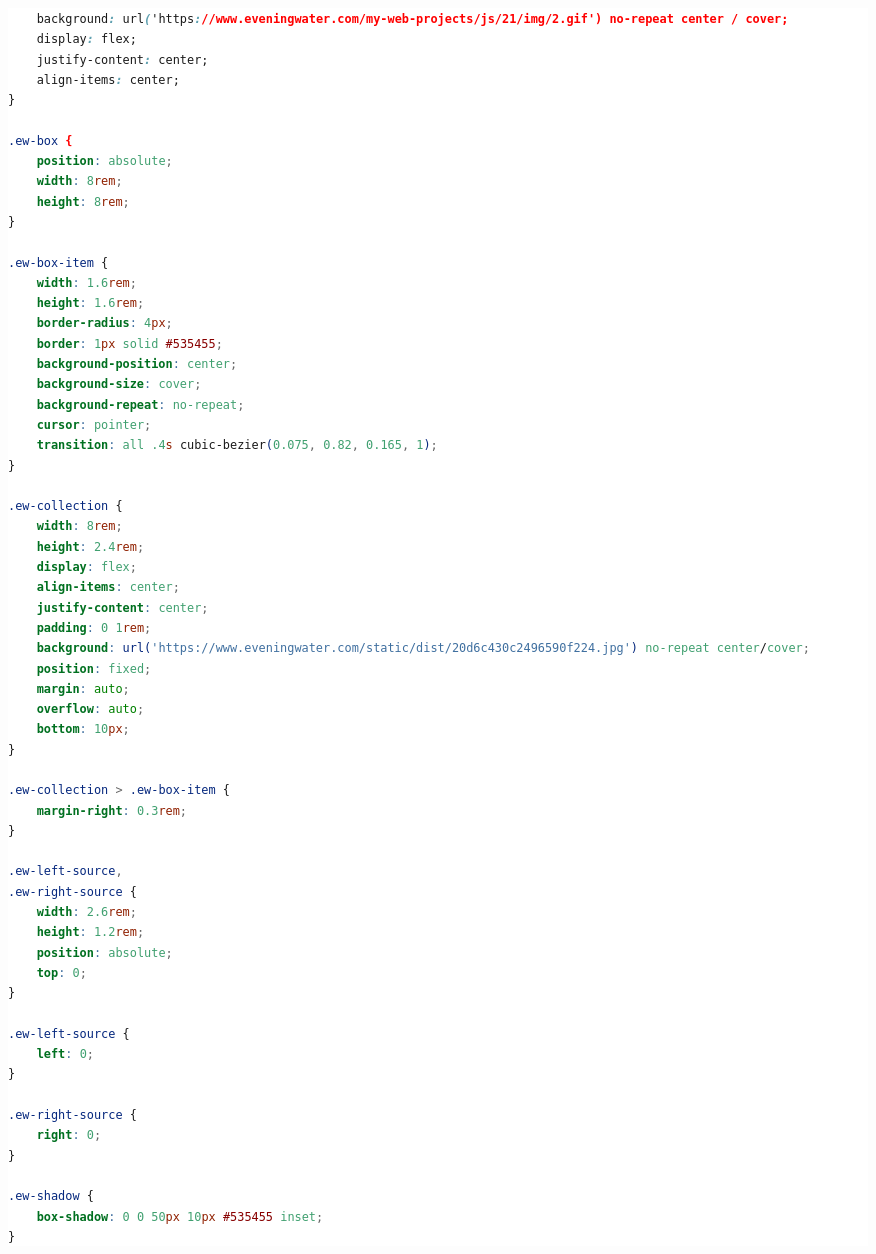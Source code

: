 ```css
    background: url('https://www.eveningwater.com/my-web-projects/js/21/img/2.gif') no-repeat center / cover;
    display: flex;
    justify-content: center;
    align-items: center;
}

.ew-box {
    position: absolute;
    width: 8rem;
    height: 8rem;
}

.ew-box-item {
    width: 1.6rem;
    height: 1.6rem;
    border-radius: 4px;
    border: 1px solid #535455;
    background-position: center;
    background-size: cover;
    background-repeat: no-repeat;
    cursor: pointer;
    transition: all .4s cubic-bezier(0.075, 0.82, 0.165, 1);
}

.ew-collection {
    width: 8rem;
    height: 2.4rem;
    display: flex;
    align-items: center;
    justify-content: center;
    padding: 0 1rem;
    background: url('https://www.eveningwater.com/static/dist/20d6c430c2496590f224.jpg') no-repeat center/cover;
    position: fixed;
    margin: auto;
    overflow: auto;
    bottom: 10px;
}

.ew-collection > .ew-box-item {
    margin-right: 0.3rem;
}

.ew-left-source,
.ew-right-source {
    width: 2.6rem;
    height: 1.2rem;
    position: absolute;
    top: 0;
}

.ew-left-source {
    left: 0;
}

.ew-right-source {
    right: 0;
}

.ew-shadow {
    box-shadow: 0 0 50px 10px #535455 inset;
}
```